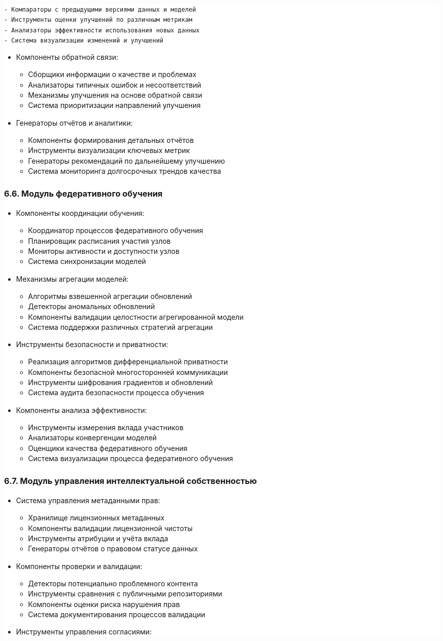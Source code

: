     - Компараторы с предыдущими версиями данных и моделей
    - Инструменты оценки улучшений по различным метрикам
    - Анализаторы эффективности использования новых данных
    - Система визуализации изменений и улучшений
- Компоненты обратной связи:
    
    - Сборщики информации о качестве и проблемах
    - Анализаторы типичных ошибок и несоответствий
    - Механизмы улучшения на основе обратной связи
    - Система приоритизации направлений улучшения
- Генераторы отчётов и аналитики:
    
    - Компоненты формирования детальных отчётов
    - Инструменты визуализации ключевых метрик
    - Генераторы рекомендаций по дальнейшему улучшению
    - Система мониторинга долгосрочных трендов качества

### 6.6. Модуль федеративного обучения

- Компоненты координации обучения:
    
    - Координатор процессов федеративного обучения
    - Планировщик расписания участия узлов
    - Мониторы активности и доступности узлов
    - Система синхронизации моделей
- Механизмы агрегации моделей:
    
    - Алгоритмы взвешенной агрегации обновлений
    - Детекторы аномальных обновлений
    - Компоненты валидации целостности агрегированной модели
    - Система поддержки различных стратегий агрегации
- Инструменты безопасности и приватности:
    
    - Реализация алгоритмов дифференциальной приватности
    - Компоненты безопасной многосторонней коммуникации
    - Инструменты шифрования градиентов и обновлений
    - Система аудита безопасности процесса обучения
- Компоненты анализа эффективности:
    
    - Инструменты измерения вклада участников
    - Анализаторы конвергенции моделей
    - Оценщики качества федеративного обучения
    - Система визуализации процесса федеративного обучения

### 6.7. Модуль управления интеллектуальной собственностью

- Система управления метаданными прав:
    
    - Хранилище лицензионных метаданных
    - Компоненты валидации лицензионной чистоты
    - Инструменты атрибуции и учёта вклада
    - Генераторы отчётов о правовом статусе данных
- Компоненты проверки и валидации:
    
    - Детекторы потенциально проблемного контента
    - Инструменты сравнения с публичными репозиториями
    - Компоненты оценки риска нарушения прав
    - Система документирования процессов валидации
- Инструменты управления согласиями:
    